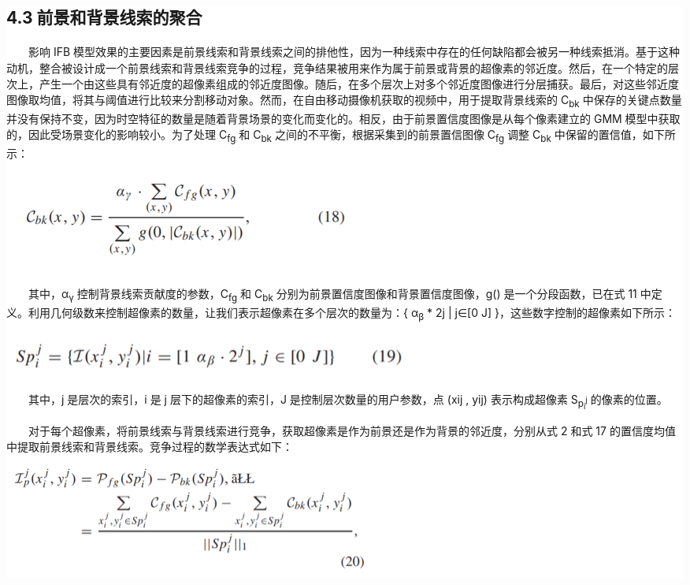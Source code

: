 ## **4.3 前景和背景线索的聚合**

&emsp;&emsp;影响 IFB 模型效果的主要因素是前景线索和背景线索之间的排他性，因为一种线索中存在的任何缺陷都会被另一种线索抵消。基于这种动机，整合被设计成一个前景线索和背景线索竞争的过程，竞争结果被用来作为属于前景或背景的超像素的邻近度。然后，在一个特定的层次上，产生一个由这些具有邻近度的超像素组成的邻近度图像。随后，在多个层次上对多个邻近度图像进行分层捕获。最后，对这些邻近度图像取均值，将其与阈值进行比较来分割移动对象。然而，在自由移动摄像机获取的视频中，用于提取背景线索的 C<sub>bk</sub> 中保存的关键点数量并没有保持不变，因为时空特征的数量是随着背景场景的变化而变化的。相反，由于前景置信度图像是从每个像素建立的 GMM 模型中获取的，因此受场景变化的影响较小。为了处理 C<sub>fg</sub> 和 C<sub>bk</sub> 之间的不平衡，根据采集到的前景置信图像  C<sub>fg</sub> 调整 C<sub>bk</sub> 中保留的置信值，如下所示：

<img src="191011/20.png" alt="" style="zoom:50%;" />

&emsp;&emsp;其中，α<sub>γ</sub> 控制背景线索贡献度的参数，C<sub>fg</sub> 和 C<sub>bk</sub> 分别为前景置信度图像和背景置信度图像，g() 是一个分段函数，已在式 11 中定义。利用几何级数来控制超像素的数量，让我们表示超像素在多个层次的数量为：{ α<sub>β</sub> * 2j | j∈[0 J] }，这些数字控制的超像素如下所示：

<img src="191011/21.png" alt="" style="zoom:50%;" />

&emsp;&emsp;其中，j 是层次的索引，i 是 j 层下的超像素的索引，J 是控制层次数量的用户参数，点 (xij , yij) 表示构成超像素 S<sub>p<sub>i</sub><sup>j</sup></sub> 的像素的位置。

&emsp;&emsp;对于每个超像素，将前景线索与背景线索进行竞争，获取超像素是作为前景还是作为背景的邻近度，分别从式 2 和式 17 的置信度均值中提取前景线索和背景线索。竞争过程的数学表达式如下：

<img src="191011/22.png" alt="" style="zoom:50%;" />
